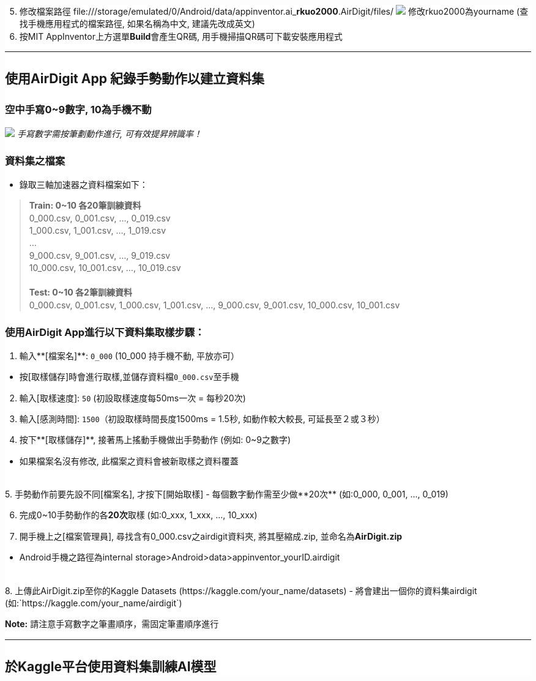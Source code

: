 5. 修改檔案路徑 file:///storage/emulated/0/Android/data/appinventor.ai_**rkuo2000**.AirDigit/files/
![](https://github.com/rkuo2000/Robotics/blob/gh-pages/images/AI2_AirDigit_initial_filepath.png?raw=true)
   修改rkuo2000為yourname (查找手機應用程式的檔案路徑, 如果名稱為中文, 建議先改成英文)
6. 按MIT AppInventor上方選單**Build**會產生QR碼, 用手機掃描QR碼可下載安裝應用程式

---
## 使用AirDigit App 紀錄手勢動作以建立資料集
### 空中手寫0~9數字, 10為手機不動
![](https://github.com/rkuo2000/Robotics/blob/gh-pages/images/AirDigit_dataset.png?raw=true)
*手寫數字需按筆劃動作進行, 可有效提昇辨識率！*<br />

### 資料集之檔案
* 錄取三軸加速器之資料檔案如下：<br />
> **Train: 0~10 各20筆訓練資料**<br />
> 0_000.csv, 0_001.csv, …, 0_019.csv<br />
> 1_000.csv, 1_001.csv, …, 1_019.csv<br />
> …<br />
> 9_000.csv, 9_001.csv, …, 9_019.csv<br />
> 10_000.csv, 10_001.csv, …, 10_019.csv<br />
> <br />
> **Test: 0~10 各2筆訓練資料**<br />
> 0_000.csv, 0_001.csv, 1_000.csv, 1_001.csv, …, 9_000.csv, 9_001.csv, 10_000.csv, 10_001.csv <br />

### 使用AirDigit App進行以下資料集取樣步驟：
1. 輸入**[檔案名]**: `0_000` (10_000 持手機不動, 平放亦可）
 - 按[取樣儲存]時會進行取樣,並儲存資料檔`0_000.csv`至手機
 
2. 輸入[取樣速度]: `50` (初設取樣速度每50ms一次 = 每秒20次)

3. 輸入[感測時間]: `1500`（初設取樣時間長度1500ms = 1.5秒, 如動作較大較長, 可延長至２或３秒）

4. 按下**[取樣儲存]**, 接著馬上搖動手機做出手勢動作 (例如: 0~9之數字)
 - 如果檔案名沒有修改, 此檔案之資料會被新取樣之資料覆蓋<br />
<br />
5. 手勢動作前要先設不同[檔案名], 才按下[開始取樣]
 - 每個數字動作需至少做**20次** (如:0_000, 0_001, ..., 0_019)
 
6. 完成0~10手勢動作的各**20次**取樣 (如:0_xxx, 1_xxx, ..., 10_xxx)

7. 開手機上之[檔案管理員], 尋找含有0_000.csv之airdigit資料夾, 將其壓縮成.zip, 並命名為**AirDigit.zip**
 - Android手機之路徑為internal storage>Android>data>appinventor_yourID.airdigit<br />
<br />
8. 上傳此AirDigit.zip至你的Kaggle Datasets (https://kaggle.com/your_name/datasets) 
 - 將會建出一個你的資料集airdigit (如:`https://kaggle.com/your_name/airdigit`)

**Note:** 請注意手寫數字之筆畫順序，需固定筆畫順序進行

---
## 於Kaggle平台使用資料集訓練AI模型
